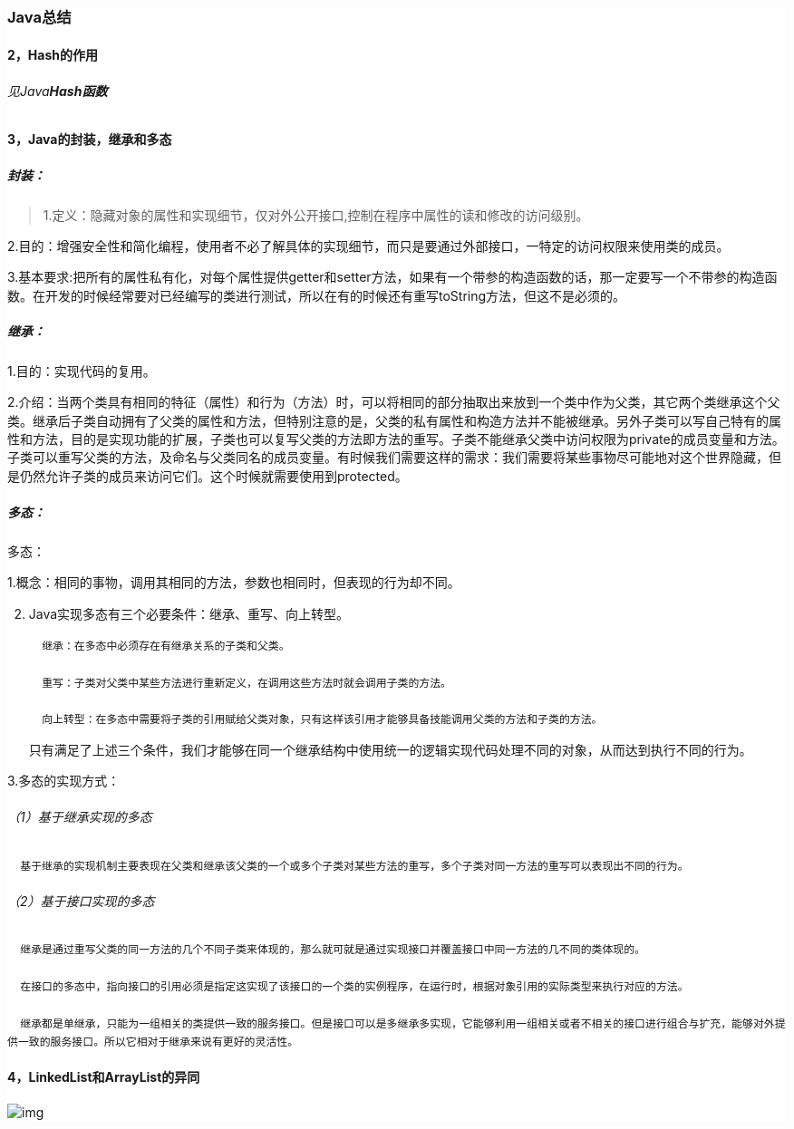 ### Java总结



#### 2，Hash的作用

###### 	见Java**Hash函数**

#### 3，Java的封装，继承和多态

##### 	封装：

> 1.定义：隐藏对象的属性和实现细节，仅对外公开接口,控制在程序中属性的读和修改的访问级别。

2.目的：增强安全性和简化编程，使用者不必了解具体的实现细节，而只是要通过外部接口，一特定的访问权限来使用类的成员。

3.基本要求:把所有的属性私有化，对每个属性提供getter和setter方法，如果有一个带参的构造函数的话，那一定要写一个不带参的构造函数。在开发的时候经常要对已经编写的类进行测试，所以在有的时候还有重写toString方法，但这不是必须的。

##### 继承：

1.目的：实现代码的复用。

2.介绍：当两个类具有相同的特征（属性）和行为（方法）时，可以将相同的部分抽取出来放到一个类中作为父类，其它两个类继承这个父类。继承后子类自动拥有了父类的属性和方法，但特别注意的是，父类的私有属性和构造方法并不能被继承。另外子类可以写自己特有的属性和方法，目的是实现功能的扩展，子类也可以复写父类的方法即方法的重写。子类不能继承父类中访问权限为private的成员变量和方法。子类可以重写父类的方法，及命名与父类同名的成员变量。有时候我们需要这样的需求：我们需要将某些事物尽可能地对这个世界隐藏，但是仍然允许子类的成员来访问它们。这个时候就需要使用到protected。

##### 多态：

多态：

1.概念：相同的事物，调用其相同的方法，参数也相同时，但表现的行为却不同。

2. Java实现多态有三个必要条件：继承、重写、向上转型。

         继承：在多态中必须存在有继承关系的子类和父类。
            
         重写：子类对父类中某些方法进行重新定义，在调用这些方法时就会调用子类的方法。
            
         向上转型：在多态中需要将子类的引用赋给父类对象，只有这样该引用才能够具备技能调用父类的方法和子类的方法。

      只有满足了上述三个条件，我们才能够在同一个继承结构中使用统一的逻辑实现代码处理不同的对象，从而达到执行不同的行为。

3.多态的实现方式：

###### （1）基于继承实现的多态

      基于继承的实现机制主要表现在父类和继承该父类的一个或多个子类对某些方法的重写，多个子类对同一方法的重写可以表现出不同的行为。

###### （2）基于接口实现的多态

      继承是通过重写父类的同一方法的几个不同子类来体现的，那么就可就是通过实现接口并覆盖接口中同一方法的几不同的类体现的。
    
      在接口的多态中，指向接口的引用必须是指定这实现了该接口的一个类的实例程序，在运行时，根据对象引用的实际类型来执行对应的方法。
    
      继承都是单继承，只能为一组相关的类提供一致的服务接口。但是接口可以是多继承多实现，它能够利用一组相关或者不相关的接口进行组合与扩充，能够对外提供一致的服务接口。所以它相对于继承来说有更好的灵活性。
#### 4，LinkedList和ArrayList的异同

 ![img](https://img-blog.csdn.net/20160413184734236?watermark/2/text/aHR0cDovL2Jsb2cuY3Nkbi5uZXQv/font/5a6L5L2T/fontsize/400/fill/I0JBQkFCMA==/dissolve/70/gravity/Center)
